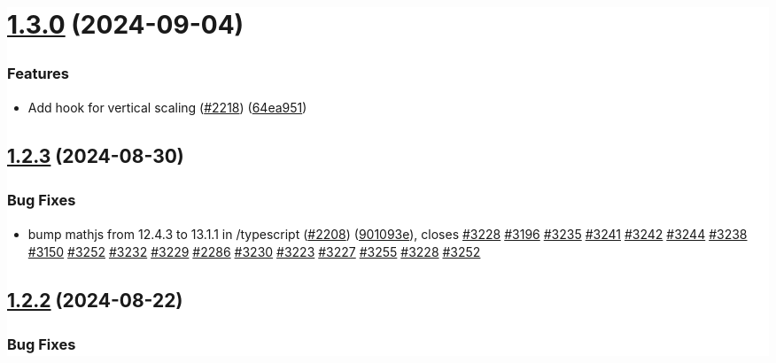 # [1.3.0](https://github.com/equinor/webviz-subsurface-components/compare/group-tree-plot@1.2.3...group-tree-plot@1.3.0) (2024-09-04)


### Features

* Add hook for vertical scaling ([#2218](https://github.com/equinor/webviz-subsurface-components/issues/2218)) ([64ea951](https://github.com/equinor/webviz-subsurface-components/commit/64ea951b919ab04b8e2a37233da7d2058afb6220))

## [1.2.3](https://github.com/equinor/webviz-subsurface-components/compare/group-tree-plot@1.2.2...group-tree-plot@1.2.3) (2024-08-30)


### Bug Fixes

* bump mathjs from 12.4.3 to 13.1.1 in /typescript ([#2208](https://github.com/equinor/webviz-subsurface-components/issues/2208)) ([901093e](https://github.com/equinor/webviz-subsurface-components/commit/901093e079fd4c8b8c94de50b8e96ba0c7a3e212)), closes [#3228](https://github.com/equinor/webviz-subsurface-components/issues/3228) [#3196](https://github.com/equinor/webviz-subsurface-components/issues/3196) [#3235](https://github.com/equinor/webviz-subsurface-components/issues/3235) [#3241](https://github.com/equinor/webviz-subsurface-components/issues/3241) [#3242](https://github.com/equinor/webviz-subsurface-components/issues/3242) [#3244](https://github.com/equinor/webviz-subsurface-components/issues/3244) [#3238](https://github.com/equinor/webviz-subsurface-components/issues/3238) [#3150](https://github.com/equinor/webviz-subsurface-components/issues/3150) [#3252](https://github.com/equinor/webviz-subsurface-components/issues/3252) [#3232](https://github.com/equinor/webviz-subsurface-components/issues/3232) [#3229](https://github.com/equinor/webviz-subsurface-components/issues/3229) [#2286](https://github.com/equinor/webviz-subsurface-components/issues/2286) [#3230](https://github.com/equinor/webviz-subsurface-components/issues/3230) [#3223](https://github.com/equinor/webviz-subsurface-components/issues/3223) [#3227](https://github.com/equinor/webviz-subsurface-components/issues/3227) [#3255](https://github.com/equinor/webviz-subsurface-components/issues/3255) [#3228](https://github.com/equinor/webviz-subsurface-components/issues/3228) [#3252](https://github.com/equinor/webviz-subsurface-components/issues/3252)

## [1.2.2](https://github.com/equinor/webviz-subsurface-components/compare/group-tree-plot@1.2.1...group-tree-plot@1.2.2) (2024-08-22)


### Bug Fixes
